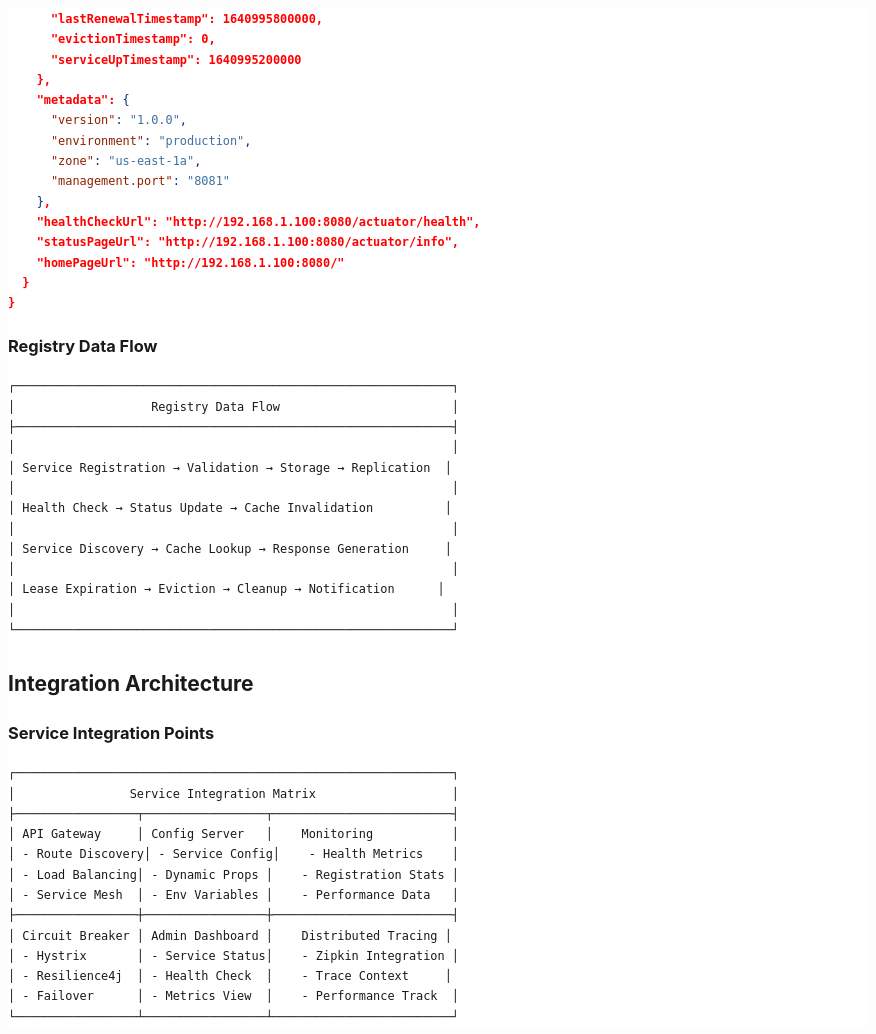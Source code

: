 ```json
      "lastRenewalTimestamp": 1640995800000,
      "evictionTimestamp": 0,
      "serviceUpTimestamp": 1640995200000
    },
    "metadata": {
      "version": "1.0.0",
      "environment": "production",
      "zone": "us-east-1a",
      "management.port": "8081"
    },
    "healthCheckUrl": "http://192.168.1.100:8080/actuator/health",
    "statusPageUrl": "http://192.168.1.100:8080/actuator/info",
    "homePageUrl": "http://192.168.1.100:8080/"
  }
}
```

### Registry Data Flow

```
┌─────────────────────────────────────────────────────────────┐
│                   Registry Data Flow                        │
├─────────────────────────────────────────────────────────────┤
│                                                             │
│ Service Registration → Validation → Storage → Replication  │
│                                                             │
│ Health Check → Status Update → Cache Invalidation          │
│                                                             │
│ Service Discovery → Cache Lookup → Response Generation     │
│                                                             │
│ Lease Expiration → Eviction → Cleanup → Notification      │
│                                                             │
└─────────────────────────────────────────────────────────────┘
```

## Integration Architecture

### Service Integration Points

```
┌─────────────────────────────────────────────────────────────┐
│                Service Integration Matrix                   │
├─────────────────┬─────────────────┬─────────────────────────┤
│ API Gateway     │ Config Server   │    Monitoring           │
│ - Route Discovery│ - Service Config│    - Health Metrics    │
│ - Load Balancing│ - Dynamic Props │    - Registration Stats │
│ - Service Mesh  │ - Env Variables │    - Performance Data   │
├─────────────────┼─────────────────┼─────────────────────────┤
│ Circuit Breaker │ Admin Dashboard │    Distributed Tracing │
│ - Hystrix       │ - Service Status│    - Zipkin Integration │
│ - Resilience4j  │ - Health Check  │    - Trace Context     │
│ - Failover      │ - Metrics View  │    - Performance Track  │
└─────────────────┴─────────────────┴─────────────────────────┘
```
